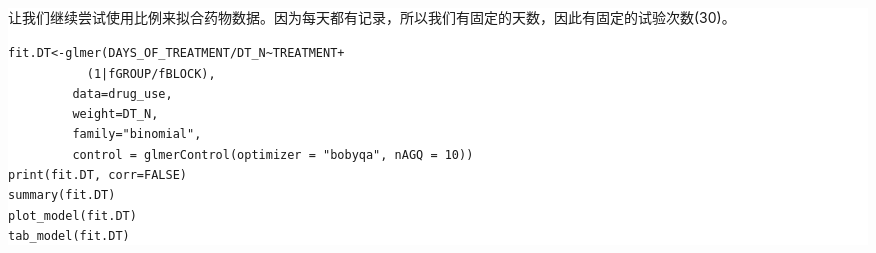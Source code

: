 让我们继续尝试使用比例来拟合药物数据。因为每天都有记录，所以我们有固定的天数，因此有固定的试验次数(30)。

```
fit.DT<-glmer(DAYS_OF_TREATMENT/DT_N~TREATMENT+
           (1|fGROUP/fBLOCK),
         data=drug_use,
         weight=DT_N,
         family="binomial", 
         control = glmerControl(optimizer = "bobyqa", nAGQ = 10))
print(fit.DT, corr=FALSE)
summary(fit.DT)
plot_model(fit.DT)
tab_model(fit.DT)
```
